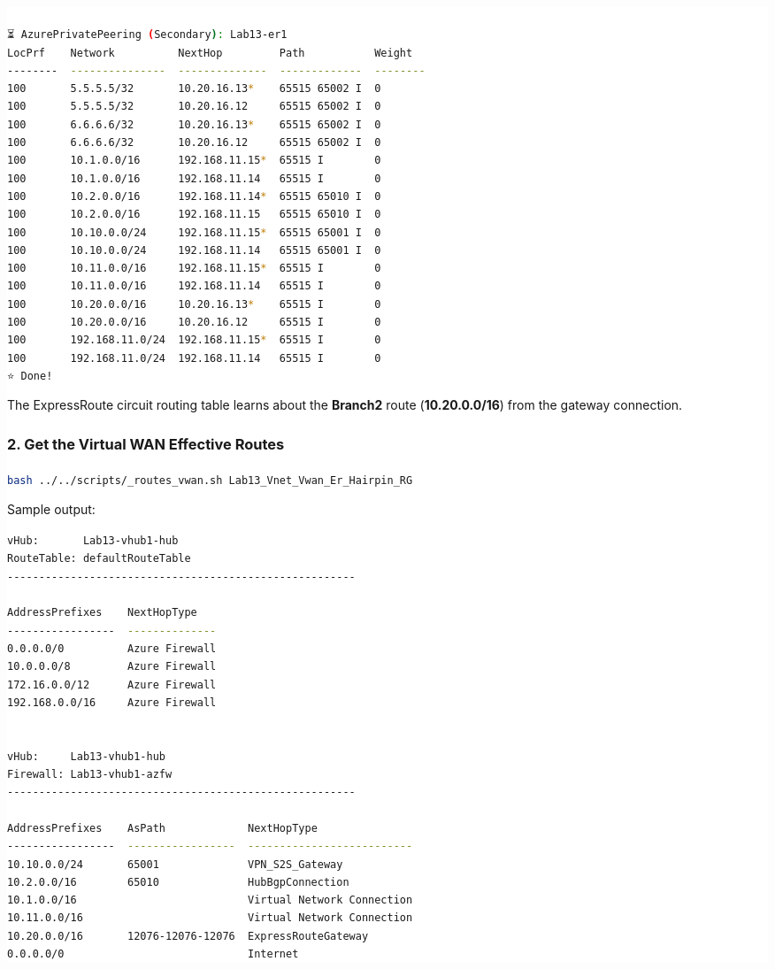 ```sh

⏳ AzurePrivatePeering (Secondary): Lab13-er1
LocPrf    Network          NextHop         Path           Weight
--------  ---------------  --------------  -------------  --------
100       5.5.5.5/32       10.20.16.13*    65515 65002 I  0
100       5.5.5.5/32       10.20.16.12     65515 65002 I  0
100       6.6.6.6/32       10.20.16.13*    65515 65002 I  0
100       6.6.6.6/32       10.20.16.12     65515 65002 I  0
100       10.1.0.0/16      192.168.11.15*  65515 I        0
100       10.1.0.0/16      192.168.11.14   65515 I        0
100       10.2.0.0/16      192.168.11.14*  65515 65010 I  0
100       10.2.0.0/16      192.168.11.15   65515 65010 I  0
100       10.10.0.0/24     192.168.11.15*  65515 65001 I  0
100       10.10.0.0/24     192.168.11.14   65515 65001 I  0
100       10.11.0.0/16     192.168.11.15*  65515 I        0
100       10.11.0.0/16     192.168.11.14   65515 I        0
100       10.20.0.0/16     10.20.16.13*    65515 I        0
100       10.20.0.0/16     10.20.16.12     65515 I        0
100       192.168.11.0/24  192.168.11.15*  65515 I        0
100       192.168.11.0/24  192.168.11.14   65515 I        0
⭐ Done!
```

The ExpressRoute circuit routing table learns about the **Branch2** route (**10.20.0.0/16**) from the gateway connection.

### 2. Get the Virtual WAN Effective Routes

```sh
bash ../../scripts/_routes_vwan.sh Lab13_Vnet_Vwan_Er_Hairpin_RG
```

Sample output:

```sh
vHub:       Lab13-vhub1-hub
RouteTable: defaultRouteTable
-------------------------------------------------------

AddressPrefixes    NextHopType
-----------------  --------------
0.0.0.0/0          Azure Firewall
10.0.0.0/8         Azure Firewall
172.16.0.0/12      Azure Firewall
192.168.0.0/16     Azure Firewall


vHub:     Lab13-vhub1-hub
Firewall: Lab13-vhub1-azfw
-------------------------------------------------------

AddressPrefixes    AsPath             NextHopType
-----------------  -----------------  --------------------------
10.10.0.0/24       65001              VPN_S2S_Gateway
10.2.0.0/16        65010              HubBgpConnection
10.1.0.0/16                           Virtual Network Connection
10.11.0.0/16                          Virtual Network Connection
10.20.0.0/16       12076-12076-12076  ExpressRouteGateway
0.0.0.0/0                             Internet
```
